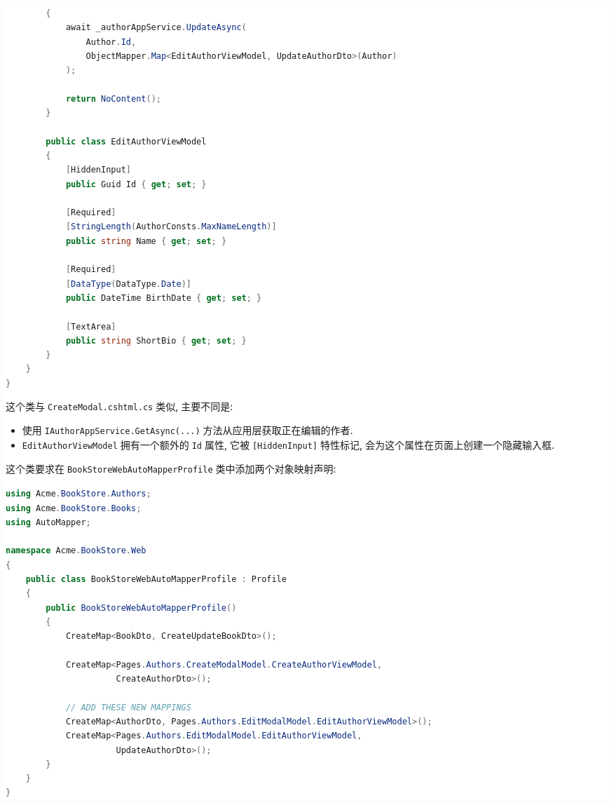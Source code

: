 ```csharp
        {
            await _authorAppService.UpdateAsync(
                Author.Id,
                ObjectMapper.Map<EditAuthorViewModel, UpdateAuthorDto>(Author)
            );

            return NoContent();
        }

        public class EditAuthorViewModel
        {
            [HiddenInput]
            public Guid Id { get; set; }

            [Required]
            [StringLength(AuthorConsts.MaxNameLength)]
            public string Name { get; set; }

            [Required]
            [DataType(DataType.Date)]
            public DateTime BirthDate { get; set; }

            [TextArea]
            public string ShortBio { get; set; }
        }
    }
}
```

这个类与 `CreateModal.cshtml.cs` 类似, 主要不同是:

* 使用 `IAuthorAppService.GetAsync(...)` 方法从应用层获取正在编辑的作者.
* `EditAuthorViewModel` 拥有一个额外的 `Id` 属性, 它被 `[HiddenInput]` 特性标记, 会为这个属性在页面上创建一个隐藏输入框.

这个类要求在 `BookStoreWebAutoMapperProfile` 类中添加两个对象映射声明:

```csharp
using Acme.BookStore.Authors;
using Acme.BookStore.Books;
using AutoMapper;

namespace Acme.BookStore.Web
{
    public class BookStoreWebAutoMapperProfile : Profile
    {
        public BookStoreWebAutoMapperProfile()
        {
            CreateMap<BookDto, CreateUpdateBookDto>();

            CreateMap<Pages.Authors.CreateModalModel.CreateAuthorViewModel,
                      CreateAuthorDto>();

            // ADD THESE NEW MAPPINGS
            CreateMap<AuthorDto, Pages.Authors.EditModalModel.EditAuthorViewModel>();
            CreateMap<Pages.Authors.EditModalModel.EditAuthorViewModel,
                      UpdateAuthorDto>();
        }
    }
}
```
